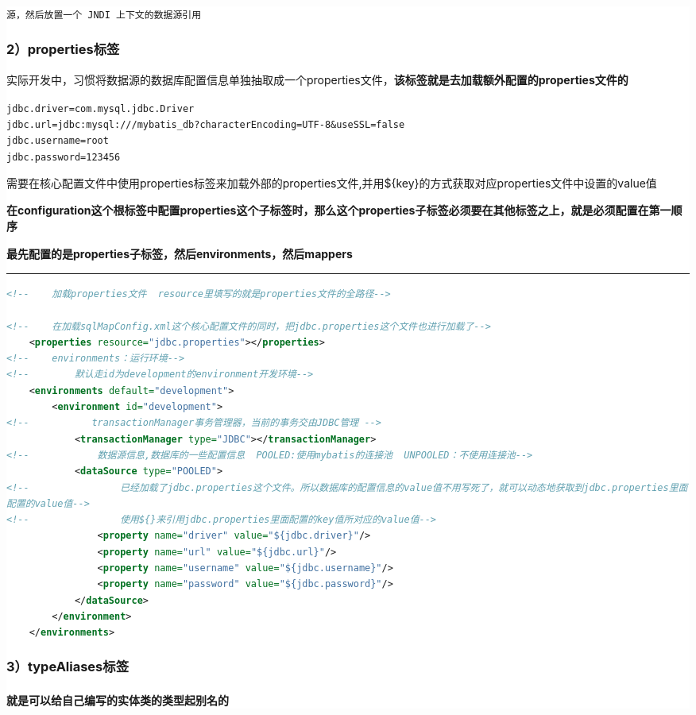 ```markdown
源，然后放置一个 JNDI 上下文的数据源引用
```



### 2）properties标签

实际开发中，习惯将数据源的数据库配置信息单独抽取成一个properties文件，**该标签就是去加载额外配置的properties文件的**

```properties
jdbc.driver=com.mysql.jdbc.Driver
jdbc.url=jdbc:mysql:///mybatis_db?characterEncoding=UTF-8&useSSL=false
jdbc.username=root
jdbc.password=123456
```

需要在核心配置文件中使用properties标签来加载外部的properties文件,并用${key}的方式获取对应properties文件中设置的value值



**在configuration这个根标签中配置properties这个子标签时，那么这个properties子标签必须要在其他标签之上，就是必须配置在第一顺序**

**最先配置的是properties子标签，然后environments，然后mappers**

****

```xml
<!--    加载properties文件  resource里填写的就是properties文件的全路径-->

<!--    在加载sqlMapConfig.xml这个核心配置文件的同时，把jdbc.properties这个文件也进行加载了-->
    <properties resource="jdbc.properties"></properties>
<!--    environments：运行环境-->
<!--        默认走id为development的environment开发环境-->
    <environments default="development">
        <environment id="development">
<!--           transactionManager事务管理器，当前的事务交由JDBC管理 -->
            <transactionManager type="JDBC"></transactionManager>
<!--            数据源信息,数据库的一些配置信息  POOLED:使用mybatis的连接池  UNPOOLED：不使用连接池-->
            <dataSource type="POOLED">
<!--                已经加载了jdbc.properties这个文件。所以数据库的配置信息的value值不用写死了，就可以动态地获取到jdbc.properties里面配置的value值-->
<!--                使用${}来引用jdbc.properties里面配置的key值所对应的value值-->
                <property name="driver" value="${jdbc.driver}"/>
                <property name="url" value="${jdbc.url}"/>
                <property name="username" value="${jdbc.username}"/>
                <property name="password" value="${jdbc.password}"/>
            </dataSource>
        </environment>
    </environments>
```



### 3）typeAliases标签	   

####  就是可以给自己编写的实体类的类型起别名的
